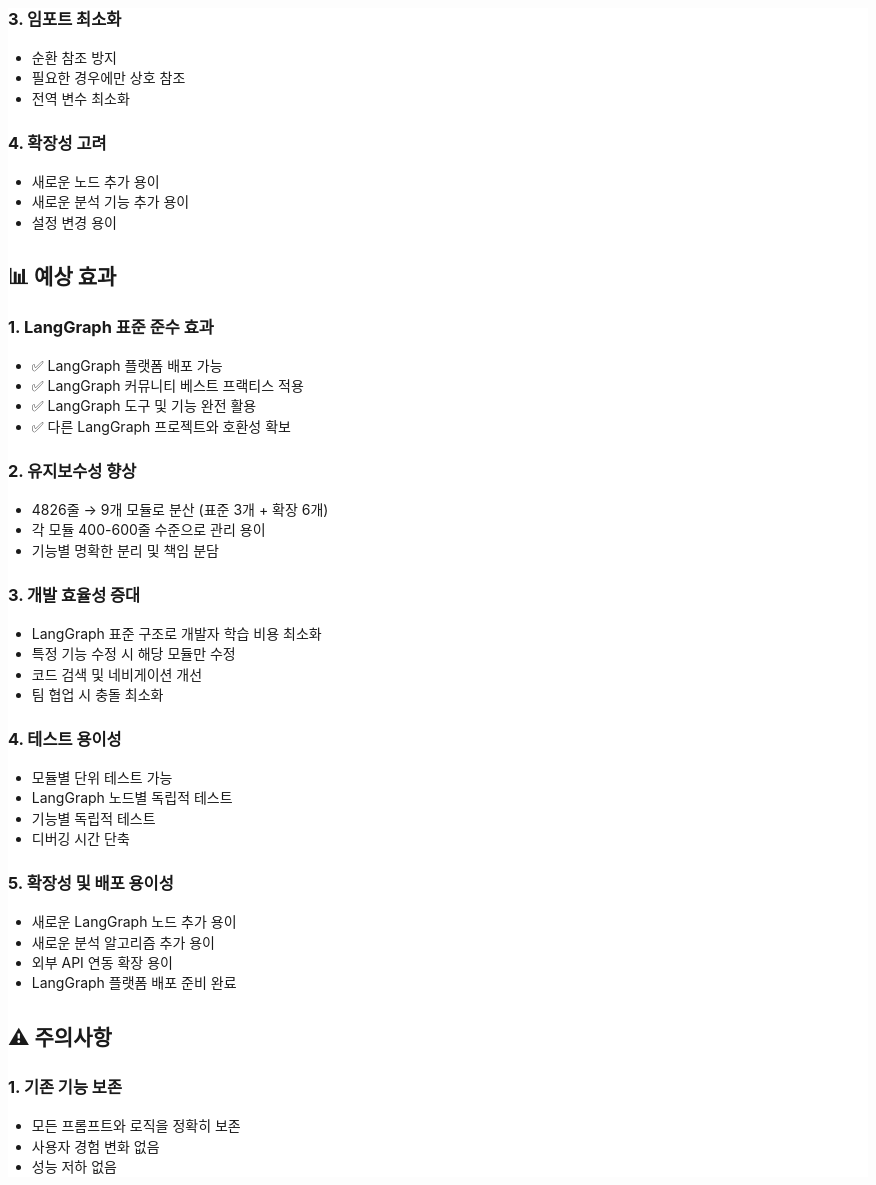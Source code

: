 ### 3. **임포트 최소화**
- 순환 참조 방지
- 필요한 경우에만 상호 참조
- 전역 변수 최소화

### 4. **확장성 고려**
- 새로운 노드 추가 용이
- 새로운 분석 기능 추가 용이
- 설정 변경 용이

## 📊 예상 효과

### 1. **LangGraph 표준 준수 효과**
- ✅ LangGraph 플랫폼 배포 가능
- ✅ LangGraph 커뮤니티 베스트 프랙티스 적용
- ✅ LangGraph 도구 및 기능 완전 활용
- ✅ 다른 LangGraph 프로젝트와 호환성 확보

### 2. **유지보수성 향상**
- 4826줄 → 9개 모듈로 분산 (표준 3개 + 확장 6개)
- 각 모듈 400-600줄 수준으로 관리 용이
- 기능별 명확한 분리 및 책임 분담

### 3. **개발 효율성 증대**
- LangGraph 표준 구조로 개발자 학습 비용 최소화
- 특정 기능 수정 시 해당 모듈만 수정
- 코드 검색 및 네비게이션 개선
- 팀 협업 시 충돌 최소화

### 4. **테스트 용이성**
- 모듈별 단위 테스트 가능
- LangGraph 노드별 독립적 테스트
- 기능별 독립적 테스트
- 디버깅 시간 단축

### 5. **확장성 및 배포 용이성**
- 새로운 LangGraph 노드 추가 용이
- 새로운 분석 알고리즘 추가 용이
- 외부 API 연동 확장 용이
- LangGraph 플랫폼 배포 준비 완료

## ⚠️ 주의사항

### 1. **기존 기능 보존**
- 모든 프롬프트와 로직을 정확히 보존
- 사용자 경험 변화 없음
- 성능 저하 없음
